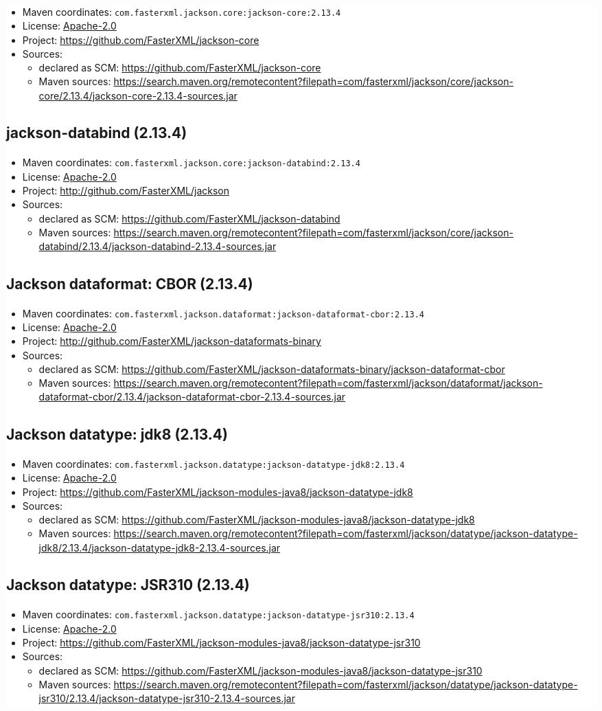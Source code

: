 * Maven coordinates: `com.fasterxml.jackson.core:jackson-core:2.13.4`
* License: [Apache-2.0](https://spdx.org/licenses/Apache-2.0.html)
* Project: https://github.com/FasterXML/jackson-core
* Sources: 
   * declared as SCM: https://github.com/FasterXML/jackson-core
   * Maven sources: https://search.maven.org/remotecontent?filepath=com/fasterxml/jackson/core/jackson-core/2.13.4/jackson-core-2.13.4-sources.jar


## jackson-databind (2.13.4)

* Maven coordinates: `com.fasterxml.jackson.core:jackson-databind:2.13.4`
* License: [Apache-2.0](https://spdx.org/licenses/Apache-2.0.html)
* Project: http://github.com/FasterXML/jackson
* Sources: 
   * declared as SCM: https://github.com/FasterXML/jackson-databind
   * Maven sources: https://search.maven.org/remotecontent?filepath=com/fasterxml/jackson/core/jackson-databind/2.13.4/jackson-databind-2.13.4-sources.jar


## Jackson dataformat: CBOR (2.13.4)

* Maven coordinates: `com.fasterxml.jackson.dataformat:jackson-dataformat-cbor:2.13.4`
* License: [Apache-2.0](https://spdx.org/licenses/Apache-2.0.html)
* Project: http://github.com/FasterXML/jackson-dataformats-binary
* Sources: 
   * declared as SCM: https://github.com/FasterXML/jackson-dataformats-binary/jackson-dataformat-cbor
   * Maven sources: https://search.maven.org/remotecontent?filepath=com/fasterxml/jackson/dataformat/jackson-dataformat-cbor/2.13.4/jackson-dataformat-cbor-2.13.4-sources.jar


## Jackson datatype: jdk8 (2.13.4)

* Maven coordinates: `com.fasterxml.jackson.datatype:jackson-datatype-jdk8:2.13.4`
* License: [Apache-2.0](https://spdx.org/licenses/Apache-2.0.html)
* Project: https://github.com/FasterXML/jackson-modules-java8/jackson-datatype-jdk8
* Sources: 
   * declared as SCM: https://github.com/FasterXML/jackson-modules-java8/jackson-datatype-jdk8
   * Maven sources: https://search.maven.org/remotecontent?filepath=com/fasterxml/jackson/datatype/jackson-datatype-jdk8/2.13.4/jackson-datatype-jdk8-2.13.4-sources.jar


## Jackson datatype: JSR310 (2.13.4)

* Maven coordinates: `com.fasterxml.jackson.datatype:jackson-datatype-jsr310:2.13.4`
* License: [Apache-2.0](https://spdx.org/licenses/Apache-2.0.html)
* Project: https://github.com/FasterXML/jackson-modules-java8/jackson-datatype-jsr310
* Sources: 
   * declared as SCM: https://github.com/FasterXML/jackson-modules-java8/jackson-datatype-jsr310
   * Maven sources: https://search.maven.org/remotecontent?filepath=com/fasterxml/jackson/datatype/jackson-datatype-jsr310/2.13.4/jackson-datatype-jsr310-2.13.4-sources.jar
